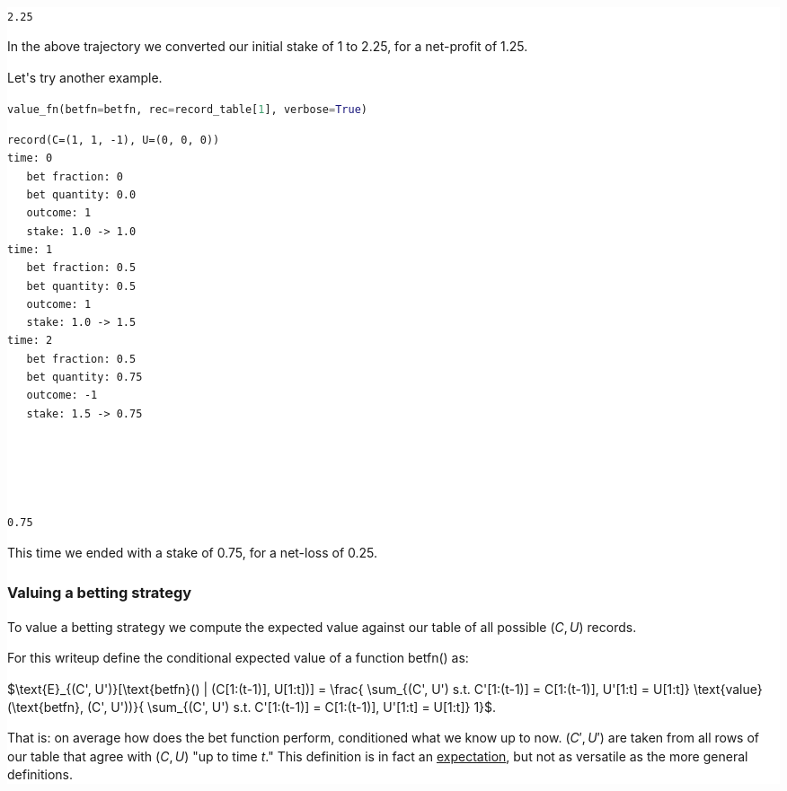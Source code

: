 



    2.25



In the above trajectory we converted our initial stake of $1$ to $2.25$, for a net-profit of $1.25$.

Let's try another example.


```python
value_fn(betfn=betfn, rec=record_table[1], verbose=True)
```

    record(C=(1, 1, -1), U=(0, 0, 0))
    time: 0
       bet fraction: 0
       bet quantity: 0.0
       outcome: 1
       stake: 1.0 -> 1.0
    time: 1
       bet fraction: 0.5
       bet quantity: 0.5
       outcome: 1
       stake: 1.0 -> 1.5
    time: 2
       bet fraction: 0.5
       bet quantity: 0.75
       outcome: -1
       stake: 1.5 -> 0.75





    0.75



This time we ended with a stake of $0.75$, for a net-loss of $0.25$.

### Valuing a betting strategy

To value a betting strategy we compute the expected value against our
table of all possible $(C, U)$ records.

For this writeup define the conditional expected value of a function $\text{betfn}()$
as:

$\text{E}_{(C', U')}[\text{betfn}() | (C[1:(t-1)], U[1:t])] = \frac{
\sum_{(C', U') s.t. C'[1:(t-1)] = C[1:(t-1)], U'[1:t] = U[1:t]} \text{value}(\text{betfn}, (C', U'))}{
\sum_{(C', U') s.t. C'[1:(t-1)] = C[1:(t-1)], U'[1:t] = U[1:t]} 1}$.

That is: on average
how does the bet function perform, conditioned what we know up to now.
$(C', U')$ are taken from all rows of our table that agree with $(C, U)$ "up to time $t$."
This definition is in fact an [expectation](https://en.wikipedia.org/wiki/Expected_value), but not as versatile as the more general definitions.
